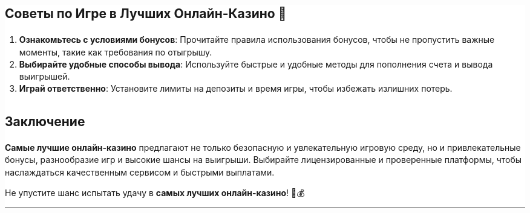 ## Советы по Игре в Лучших Онлайн-Казино 📝

1. **Ознакомьтесь с условиями бонусов**: Прочитайте правила использования бонусов, чтобы не пропустить важные моменты, такие как требования по отыгрышу.
2. **Выбирайте удобные способы вывода**: Используйте быстрые и удобные методы для пополнения счета и вывода выигрышей.
3. **Играй ответственно**: Установите лимиты на депозиты и время игры, чтобы избежать излишних потерь.

## Заключение

**Самые лучшие онлайн-казино** предлагают не только безопасную и увлекательную игровую среду, но и привлекательные бонусы, разнообразие игр и высокие шансы на выигрыши. Выбирайте лицензированные и проверенные платформы, чтобы наслаждаться качественным сервисом и быстрыми выплатами.

Не упустите шанс испытать удачу в **самых лучших онлайн-казино**! 🎉💰

---

